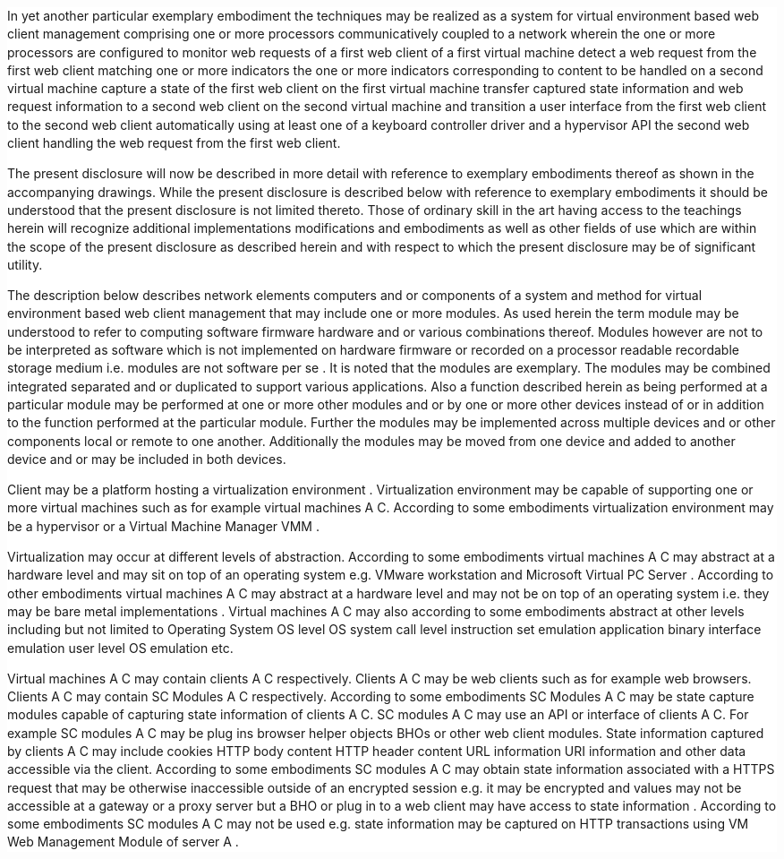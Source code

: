 In yet another particular exemplary embodiment the techniques may be realized as a system for virtual environment based web client management comprising one or more processors communicatively coupled to a network wherein the one or more processors are configured to monitor web requests of a first web client of a first virtual machine detect a web request from the first web client matching one or more indicators the one or more indicators corresponding to content to be handled on a second virtual machine capture a state of the first web client on the first virtual machine transfer captured state information and web request information to a second web client on the second virtual machine and transition a user interface from the first web client to the second web client automatically using at least one of a keyboard controller driver and a hypervisor API the second web client handling the web request from the first web client.

The present disclosure will now be described in more detail with reference to exemplary embodiments thereof as shown in the accompanying drawings. While the present disclosure is described below with reference to exemplary embodiments it should be understood that the present disclosure is not limited thereto. Those of ordinary skill in the art having access to the teachings herein will recognize additional implementations modifications and embodiments as well as other fields of use which are within the scope of the present disclosure as described herein and with respect to which the present disclosure may be of significant utility.

The description below describes network elements computers and or components of a system and method for virtual environment based web client management that may include one or more modules. As used herein the term module may be understood to refer to computing software firmware hardware and or various combinations thereof. Modules however are not to be interpreted as software which is not implemented on hardware firmware or recorded on a processor readable recordable storage medium i.e. modules are not software per se . It is noted that the modules are exemplary. The modules may be combined integrated separated and or duplicated to support various applications. Also a function described herein as being performed at a particular module may be performed at one or more other modules and or by one or more other devices instead of or in addition to the function performed at the particular module. Further the modules may be implemented across multiple devices and or other components local or remote to one another. Additionally the modules may be moved from one device and added to another device and or may be included in both devices.

Client may be a platform hosting a virtualization environment . Virtualization environment may be capable of supporting one or more virtual machines such as for example virtual machines A C. According to some embodiments virtualization environment may be a hypervisor or a Virtual Machine Manager VMM .

Virtualization may occur at different levels of abstraction. According to some embodiments virtual machines A C may abstract at a hardware level and may sit on top of an operating system e.g. VMware workstation and Microsoft Virtual PC Server . According to other embodiments virtual machines A C may abstract at a hardware level and may not be on top of an operating system i.e. they may be bare metal implementations . Virtual machines A C may also according to some embodiments abstract at other levels including but not limited to Operating System OS level OS system call level instruction set emulation application binary interface emulation user level OS emulation etc.

Virtual machines A C may contain clients A C respectively. Clients A C may be web clients such as for example web browsers. Clients A C may contain SC Modules A C respectively. According to some embodiments SC Modules A C may be state capture modules capable of capturing state information of clients A C. SC modules A C may use an API or interface of clients A C. For example SC modules A C may be plug ins browser helper objects BHOs or other web client modules. State information captured by clients A C may include cookies HTTP body content HTTP header content URL information URI information and other data accessible via the client. According to some embodiments SC modules A C may obtain state information associated with a HTTPS request that may be otherwise inaccessible outside of an encrypted session e.g. it may be encrypted and values may not be accessible at a gateway or a proxy server but a BHO or plug in to a web client may have access to state information . According to some embodiments SC modules A C may not be used e.g. state information may be captured on HTTP transactions using VM Web Management Module of server A .
